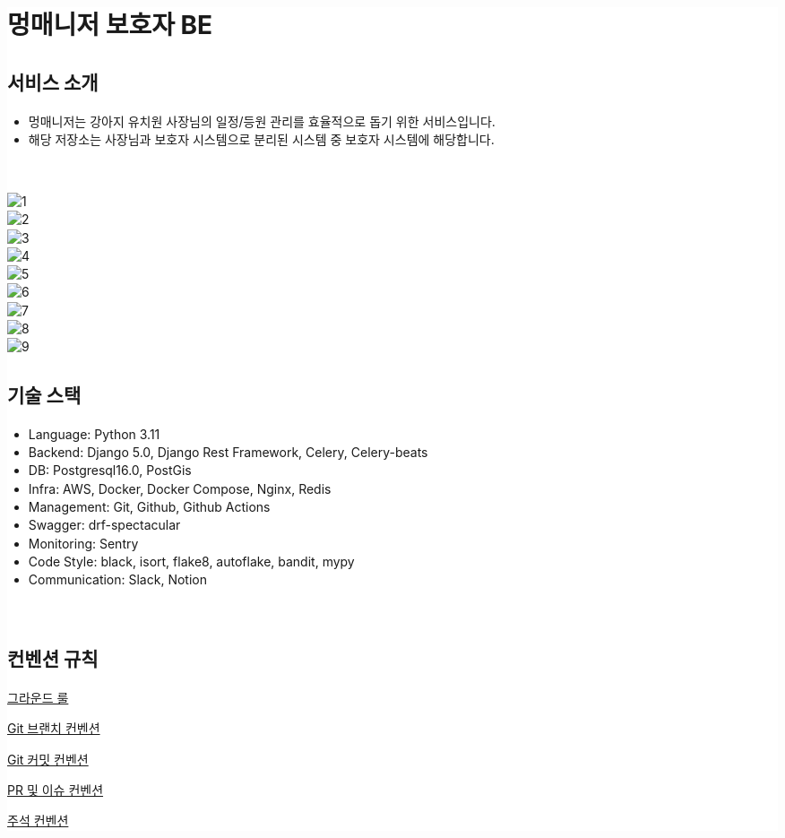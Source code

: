 # 멍매니저 보호자 BE
## 서비스 소개
- 멍매니저는 강아지 유치원 사장님의 일정/등원 관리를 효율적으로 돕기 위한 서비스입니다.
- 해당 저장소는 사장님과 보호자 시스템으로 분리된 시스템 중 보호자 시스템에 해당합니다.
<br>

<img src="https://github.com/user-attachments/assets/9d88425a-0c9a-467f-82fd-cf0939ff9fcb" alt="1" width="600"/><br>
<img src="https://github.com/user-attachments/assets/450e2bbc-c971-4b49-9b3e-6623f340c30c" alt="2" width="600"/><br>
<img src="https://github.com/user-attachments/assets/2790ab44-79ff-435d-a6ae-dc4993af6074" alt="3" width="600"/><br>
<img src="https://github.com/user-attachments/assets/b7c1be18-69e2-4a21-bd07-75904c5a7267" alt="4" width="600"/><br>
<img src="https://github.com/user-attachments/assets/4578aca9-9892-4a76-af37-ec6160123cf1" alt="5" width="600"/><br>
<img src="https://github.com/user-attachments/assets/c81737fc-d0ea-49a4-a58d-8b53a09864a6" alt="6" width="600"/><br>
<img src="https://github.com/user-attachments/assets/ebe2111b-f420-49db-8aad-81e5b66e285a" alt="7" width="600"/><br>
<img src="https://github.com/user-attachments/assets/1888e944-a0ea-447f-869f-562577b0eae1" alt="8" width="600"/><br>
<img src="https://github.com/user-attachments/assets/619d1bed-c71a-438f-8be5-4f90b6feedd1" alt="9" width="600"/><br>


## 기술 스택
- Language: Python 3.11
- Backend: Django 5.0, Django Rest Framework, Celery, Celery-beats 
- DB: Postgresql16.0, PostGis
- Infra: AWS, Docker, Docker Compose, Nginx, Redis
- Management: Git, Github, Github Actions
- Swagger: drf-spectacular
- Monitoring: Sentry
- Code Style: black, isort, flake8, autoflake, bandit, mypy
- Communication: Slack, Notion

<br>

## 컨벤션 규칙
[그라운드 룰](https://butter-yew-22b.notion.site/Ground-Rule-4a38824c8a9c4cbba2bd685da24c4c1f?pvs=4)

[Git 브랜치 컨벤션](https://butter-yew-22b.notion.site/Git-Branch-Convention-f2a9e9b940d24a26956d9f019f4b83ac?pvs=4)

[Git 커밋 컨벤션](https://butter-yew-22b.notion.site/Commit-Convention-b2d97079c90f45df8adee3dba3bde85a?pvs=4)

[PR 및 이슈 컨벤션](https://butter-yew-22b.notion.site/PR-Issue-Bug-Convention-03bed90012ec407fbc14fcc016e2cfcc?pvs=4)

[주석 컨벤션](https://butter-yew-22b.notion.site/Comment-Convention-bb98efea1e5e46848bfff7707aa41bf3?pvs=4)
